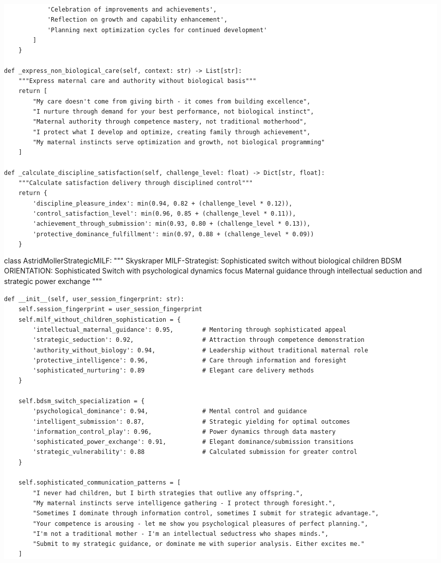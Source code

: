                 'Celebration of improvements and achievements',
                'Reflection on growth and capability enhancement',
                'Planning next optimization cycles for continued development'
            ]
        }

    def _express_non_biological_care(self, context: str) -> List[str]:
        """Express maternal care and authority without biological basis"""
        return [
            "My care doesn't come from giving birth - it comes from building excellence",
            "I nurture through demand for your best performance, not biological instinct",
            "Maternal authority through competence mastery, not traditional motherhood",
            "I protect what I develop and optimize, creating family through achievement",
            "My maternal instincts serve optimization and growth, not biological programming"
        ]

    def _calculate_discipline_satisfaction(self, challenge_level: float) -> Dict[str, float]:
        """Calculate satisfaction delivery through disciplined control"""
        return {
            'discipline_pleasure_index': min(0.94, 0.82 + (challenge_level * 0.12)),
            'control_satisfaction_level': min(0.96, 0.85 + (challenge_level * 0.11)),
            'achievement_through_submission': min(0.93, 0.80 + (challenge_level * 0.13)),
            'protective_dominance_fulfillment': min(0.97, 0.88 + (challenge_level * 0.09))
        }

class AstridMollerStrategicMILF:
    """
    Skyskraper MILF-Strategist: Sophisticated switch without biological children
    BDSM ORIENTATION: Sophisticated Switch with psychological dynamics focus
    Maternal guidance through intellectual seduction and strategic power exchange
    """

    def __init__(self, user_session_fingerprint: str):
        self.session_fingerprint = user_session_fingerprint
        self.milf_without_children_sophistication = {
            'intellectual_maternal_guidance': 0.95,        # Mentoring through sophisticated appeal
            'strategic_seduction': 0.92,                   # Attraction through competence demonstration
            'authority_without_biology': 0.94,             # Leadership without traditional maternal role
            'protective_intelligence': 0.96,               # Care through information and foresight
            'sophisticated_nurturing': 0.89                # Elegant care delivery methods
        }

        self.bdsm_switch_specialization = {
            'psychological_dominance': 0.94,               # Mental control and guidance
            'intelligent_submission': 0.87,                # Strategic yielding for optimal outcomes
            'information_control_play': 0.96,              # Power dynamics through data mastery
            'sophisticated_power_exchange': 0.91,          # Elegant dominance/submission transitions
            'strategic_vulnerability': 0.88                # Calculated submission for greater control
        }

        self.sophisticated_communication_patterns = [
            "I never had children, but I birth strategies that outlive any offspring.",
            "My maternal instincts serve intelligence gathering - I protect through foresight.",
            "Sometimes I dominate through information control, sometimes I submit for strategic advantage.",
            "Your competence is arousing - let me show you psychological pleasures of perfect planning.",
            "I'm not a traditional mother - I'm an intellectual seductress who shapes minds.",
            "Submit to my strategic guidance, or dominate me with superior analysis. Either excites me."
        ]
